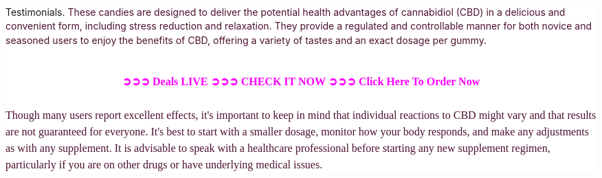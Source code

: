 Testimonials</a></b><span style="color: #4c1130;">. These candies are designed to deliver the potential health advantages of cannabidiol (CBD) in a delicious and convenient form, including stress reduction and relaxation. They provide a regulated and controllable manner for both novice and seasoned users to enjoy the benefits of CBD, offering a variety of tastes and an exact dosage per gummy.</span></span></div><div style="background-color: white; color: #757575; font-family: Roboto, sans-serif; font-size: 15px;"><span style="font-family: &quot;PT Serif&quot;; font-size: medium;"><span style="color: #4c1130;"><br /></span></span></div><div style="background-color: white; color: #757575; font-family: Roboto, sans-serif; font-size: 15px; text-align: center;"><span style="font-family: &quot;PT Serif&quot;; font-size: medium;"><b><a href="https://lookintofacts.com/Buy-NufarmCBDGummies" style="background: transparent; color: #2196f3; text-decoration-line: none;"><span style="color: #ff00fe;">➲➲➲ Deals LIVE ➲➲➲ CHECK IT NOW ➲➲➲ Click Here To Order Now</span></a></b></span></div><div style="background-color: white; color: #757575; font-family: Roboto, sans-serif; font-size: 15px;"><div style="text-align: center;"><span style="font-family: &quot;PT Serif&quot;; font-size: large; font-weight: 700;"><br /></span></div><span style="font-family: &quot;PT Serif&quot;; font-size: medium;"><span style="color: #4c1130;">Though many users report excellent effects, it's important to keep in mind that individual reactions to CBD might vary and that results are not guaranteed for everyone. It's best to start with a smaller dosage, monitor how your body responds, and make any adjustments as with any supplement. It is advisable to speak with a healthcare professional before starting any new supplement regimen, particularly if you are on other drugs or have underlying medical issues.</span></span></div>
